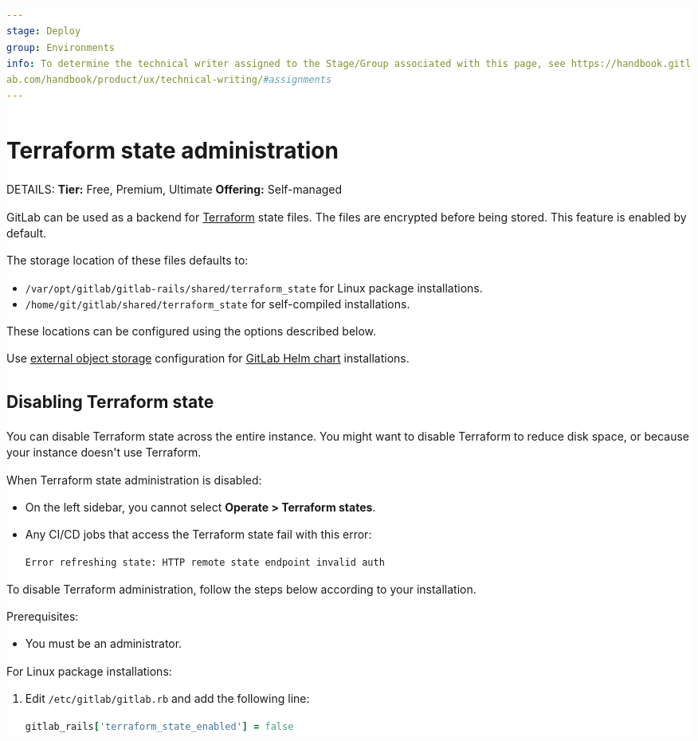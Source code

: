 ```yaml
---
stage: Deploy
group: Environments
info: To determine the technical writer assigned to the Stage/Group associated with this page, see https://handbook.gitlab.com/handbook/product/ux/technical-writing/#assignments
---
```


# Terraform state administration

DETAILS:
**Tier:** Free, Premium, Ultimate
**Offering:** Self-managed

GitLab can be used as a backend for [Terraform](../user/infrastructure/index.md) state
files. The files are encrypted before being stored. This feature is enabled by default.

The storage location of these files defaults to:

- `/var/opt/gitlab/gitlab-rails/shared/terraform_state` for Linux package installations.
- `/home/git/gitlab/shared/terraform_state` for self-compiled installations.

These locations can be configured using the options described below.

Use [external object storage](https://docs.gitlab.com/charts/advanced/external-object-storage/#lfs-artifacts-uploads-packages-external-diffs-terraform-state-dependency-proxy) configuration for [GitLab Helm chart](https://docs.gitlab.com/charts/) installations.

## Disabling Terraform state

You can disable Terraform state across the entire instance. You might want to disable Terraform to reduce disk space,
or because your instance doesn't use Terraform.

When Terraform state administration is disabled:

- On the left sidebar, you cannot select **Operate > Terraform states**.
- Any CI/CD jobs that access the Terraform state fail with this error:

    ```shell
    Error refreshing state: HTTP remote state endpoint invalid auth
    ```

To disable Terraform administration, follow the steps below according to your installation.

Prerequisites:

- You must be an administrator.

For Linux package installations:

1. Edit `/etc/gitlab/gitlab.rb` and add the following line:

   ```ruby
   gitlab_rails['terraform_state_enabled'] = false
   ```
